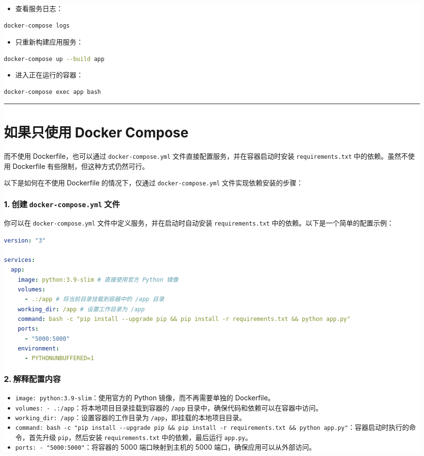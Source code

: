 - 查看服务日志：

```bash
docker-compose logs
```

- 只重新构建应用服务：

```bash
docker-compose up --build app
```

- 进入正在运行的容器：

```bash
docker-compose exec app bash
```

---

# 如果只使用 Docker Compose

而不使用 Dockerfile，也可以通过 `docker-compose.yml` 文件直接配置服务，并在容器启动时安装 `requirements.txt` 中的依赖。虽然不使用 Dockerfile 有些限制，但这种方式仍然可行。

以下是如何在不使用 Dockerfile 的情况下，仅通过 `docker-compose.yml` 文件实现依赖安装的步骤：

### 1. 创建 `docker-compose.yml` 文件

你可以在 `docker-compose.yml` 文件中定义服务，并在启动时自动安装 `requirements.txt` 中的依赖。以下是一个简单的配置示例：

```yaml
version: "3"

services:
  app:
    image: python:3.9-slim # 直接使用官方 Python 镜像
    volumes:
      - .:/app # 将当前目录挂载到容器中的 /app 目录
    working_dir: /app # 设置工作目录为 /app
    command: bash -c "pip install --upgrade pip && pip install -r requirements.txt && python app.py"
    ports:
      - "5000:5000"
    environment:
      - PYTHONUNBUFFERED=1
```

### 2. 解释配置内容

- `image: python:3.9-slim`：使用官方的 Python 镜像，而不再需要单独的 Dockerfile。
- `volumes: - .:/app`：将本地项目目录挂载到容器的 `/app` 目录中，确保代码和依赖可以在容器中访问。
- `working_dir: /app`：设置容器的工作目录为 `/app`，即挂载的本地项目目录。
- `command: bash -c "pip install --upgrade pip && pip install -r requirements.txt && python app.py"`：容器启动时执行的命令，首先升级 `pip`，然后安装 `requirements.txt` 中的依赖，最后运行 `app.py`。
- `ports: - "5000:5000"`：将容器的 5000 端口映射到主机的 5000 端口，确保应用可以从外部访问。
